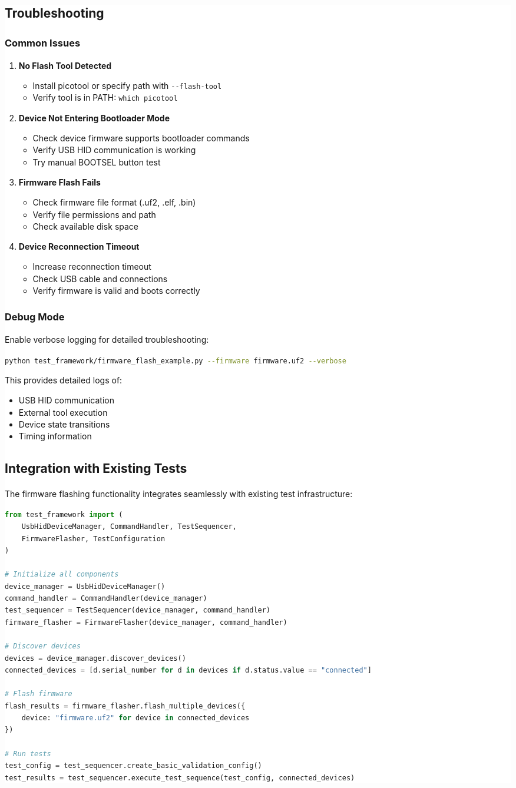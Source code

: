 ## Troubleshooting

### Common Issues

1. **No Flash Tool Detected**
   - Install picotool or specify path with `--flash-tool`
   - Verify tool is in PATH: `which picotool`

2. **Device Not Entering Bootloader Mode**
   - Check device firmware supports bootloader commands
   - Verify USB HID communication is working
   - Try manual BOOTSEL button test

3. **Firmware Flash Fails**
   - Check firmware file format (.uf2, .elf, .bin)
   - Verify file permissions and path
   - Check available disk space

4. **Device Reconnection Timeout**
   - Increase reconnection timeout
   - Check USB cable and connections
   - Verify firmware is valid and boots correctly

### Debug Mode

Enable verbose logging for detailed troubleshooting:

```bash
python test_framework/firmware_flash_example.py --firmware firmware.uf2 --verbose
```

This provides detailed logs of:
- USB HID communication
- External tool execution
- Device state transitions
- Timing information

## Integration with Existing Tests

The firmware flashing functionality integrates seamlessly with existing test infrastructure:

```python
from test_framework import (
    UsbHidDeviceManager, CommandHandler, TestSequencer, 
    FirmwareFlasher, TestConfiguration
)

# Initialize all components
device_manager = UsbHidDeviceManager()
command_handler = CommandHandler(device_manager)
test_sequencer = TestSequencer(device_manager, command_handler)
firmware_flasher = FirmwareFlasher(device_manager, command_handler)

# Discover devices
devices = device_manager.discover_devices()
connected_devices = [d.serial_number for d in devices if d.status.value == "connected"]

# Flash firmware
flash_results = firmware_flasher.flash_multiple_devices({
    device: "firmware.uf2" for device in connected_devices
})

# Run tests
test_config = test_sequencer.create_basic_validation_config()
test_results = test_sequencer.execute_test_sequence(test_config, connected_devices)

```